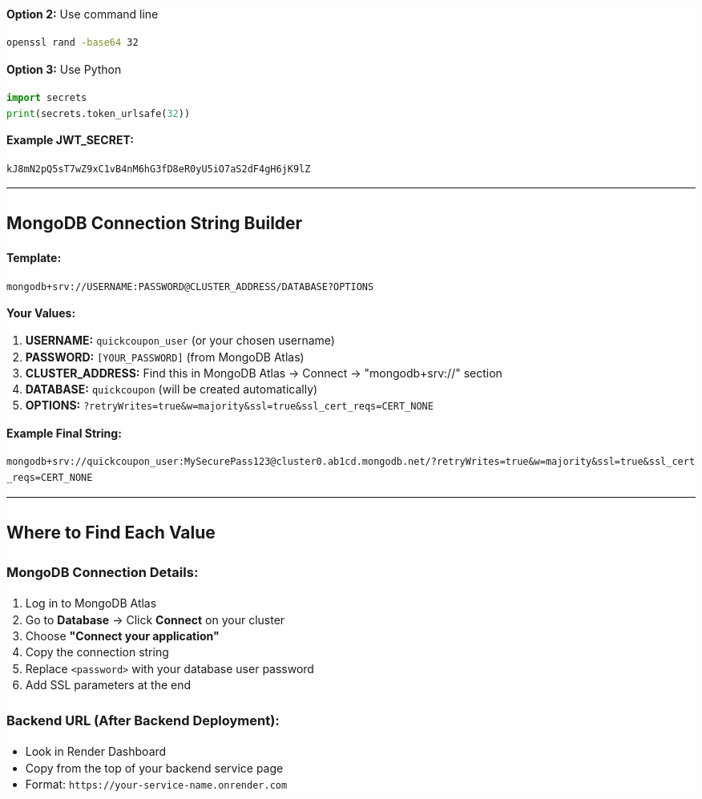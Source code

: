 **Option 2:** Use command line
```bash
openssl rand -base64 32
```

**Option 3:** Use Python
```python
import secrets
print(secrets.token_urlsafe(32))
```

**Example JWT_SECRET:**
```
kJ8mN2pQ5sT7wZ9xC1vB4nM6hG3fD8eR0yU5iO7aS2dF4gH6jK9lZ
```

---

## MongoDB Connection String Builder

**Template:**
```
mongodb+srv://USERNAME:PASSWORD@CLUSTER_ADDRESS/DATABASE?OPTIONS
```

**Your Values:**

1. **USERNAME:** `quickcoupon_user` (or your chosen username)
2. **PASSWORD:** `[YOUR_PASSWORD]` (from MongoDB Atlas)
3. **CLUSTER_ADDRESS:** Find this in MongoDB Atlas → Connect → "mongodb+srv://" section
4. **DATABASE:** `quickcoupon` (will be created automatically)
5. **OPTIONS:** `?retryWrites=true&w=majority&ssl=true&ssl_cert_reqs=CERT_NONE`

**Example Final String:**
```
mongodb+srv://quickcoupon_user:MySecurePass123@cluster0.ab1cd.mongodb.net/?retryWrites=true&w=majority&ssl=true&ssl_cert_reqs=CERT_NONE
```

---

## Where to Find Each Value

### MongoDB Connection Details:
1. Log in to MongoDB Atlas
2. Go to **Database** → Click **Connect** on your cluster
3. Choose **"Connect your application"**
4. Copy the connection string
5. Replace `<password>` with your database user password
6. Add SSL parameters at the end

### Backend URL (After Backend Deployment):
- Look in Render Dashboard
- Copy from the top of your backend service page
- Format: `https://your-service-name.onrender.com`
